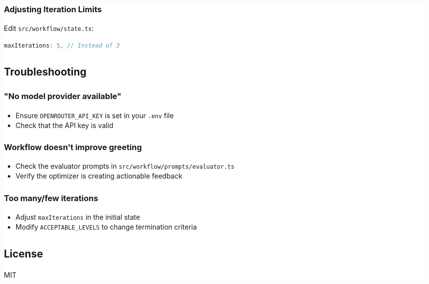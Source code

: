 ### Adjusting Iteration Limits

Edit `src/workflow/state.ts`:

```typescript
maxIterations: 5, // Instead of 3
```

## Troubleshooting

### "No model provider available"

- Ensure `OPENROUTER_API_KEY` is set in your `.env` file
- Check that the API key is valid

### Workflow doesn't improve greeting

- Check the evaluator prompts in `src/workflow/prompts/evaluator.ts`
- Verify the optimizer is creating actionable feedback

### Too many/few iterations

- Adjust `maxIterations` in the initial state
- Modify `ACCEPTABLE_LEVELS` to change termination criteria

## License

MIT
